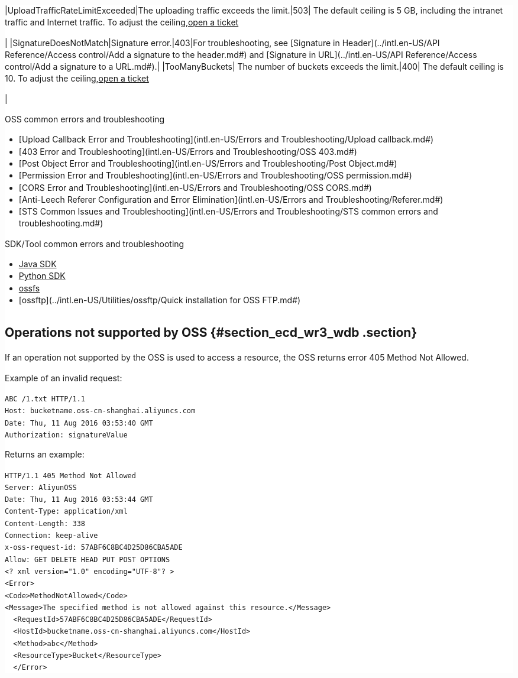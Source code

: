 |UploadTrafficRateLimitExceeded|The uploading traffic exceeds the limit.|503| The default ceiling is 5 GB, including the intranet traffic and Internet traffic. To adjust the ceiling,[open a ticket](https://workorder-intl.console.aliyun.com/console.htm#/ticket/createIndex)

 |
|SignatureDoesNotMatch|Signature error.|403|For troubleshooting, see [Signature in Header](../intl.en-US/API Reference/Access control/Add a signature to the header.md#) and [Signature in URL](../intl.en-US/API Reference/Access control/Add a signature to a URL.md#).|
|TooManyBuckets| The number of buckets exceeds the limit.|400| The default ceiling is 10. To adjust the ceiling,[open a ticket](https://workorder-intl.console.aliyun.com/console.htm#/ticket/createIndex)

 |

OSS common errors and troubleshooting

-   [Upload Callback Error and Troubleshooting](intl.en-US/Errors and Troubleshooting/Upload callback.md#)
-   [403 Error and Troubleshooting](intl.en-US/Errors and Troubleshooting/OSS 403.md#)
-   [Post Object Error and Troubleshooting](intl.en-US/Errors and Troubleshooting/Post Object.md#)
-   [Permission Error and Troubleshooting](intl.en-US/Errors and Troubleshooting/OSS permission.md#)
-   [CORS Error and Troubleshooting](intl.en-US/Errors and Troubleshooting/OSS CORS.md#)
-   [Anti-Leech Referer Configuration and Error Elimination](intl.en-US/Errors and Troubleshooting/Referer.md#)
-   [STS Common Issues and Troubleshooting](intl.en-US/Errors and Troubleshooting/STS common errors and troubleshooting.md#)

SDK/Tool common errors and troubleshooting

-   [Java SDK](https://www.alibabacloud.com/help/doc-detail/32024.htm)
-   [Python SDK](https://www.alibabacloud.com/help/doc-detail/32039.htm)
-   [ossfs](../intl.en-US/Utilities/ossfs/FAQ.md#)
-   [ossftp](../intl.en-US/Utilities/ossftp/Quick installation for OSS FTP.md#)

## Operations not supported by OSS {#section_ecd_wr3_wdb .section}

If an operation not supported by the OSS is used to access a resource, the OSS returns error 405 Method Not Allowed.

Example of an invalid request:

```
ABC /1.txt HTTP/1.1
Host: bucketname.oss-cn-shanghai.aliyuncs.com
Date: Thu, 11 Aug 2016 03:53:40 GMT
Authorization: signatureValue
```

Returns an example:

```
HTTP/1.1 405 Method Not Allowed
Server: AliyunOSS
Date: Thu, 11 Aug 2016 03:53:44 GMT
Content-Type: application/xml
Content-Length: 338
Connection: keep-alive
x-oss-request-id: 57ABF6C8BC4D25D86CBA5ADE
Allow: GET DELETE HEAD PUT POST OPTIONS
<? xml version="1.0" encoding="UTF-8"? >
<Error>
<Code>MethodNotAllowed</Code>
<Message>The specified method is not allowed against this resource.</Message>
  <RequestId>57ABF6C8BC4D25D86CBA5ADE</RequestId>
  <HostId>bucketname.oss-cn-shanghai.aliyuncs.com</HostId>
  <Method>abc</Method>
  <ResourceType>Bucket</ResourceType>
  </Error>
```
